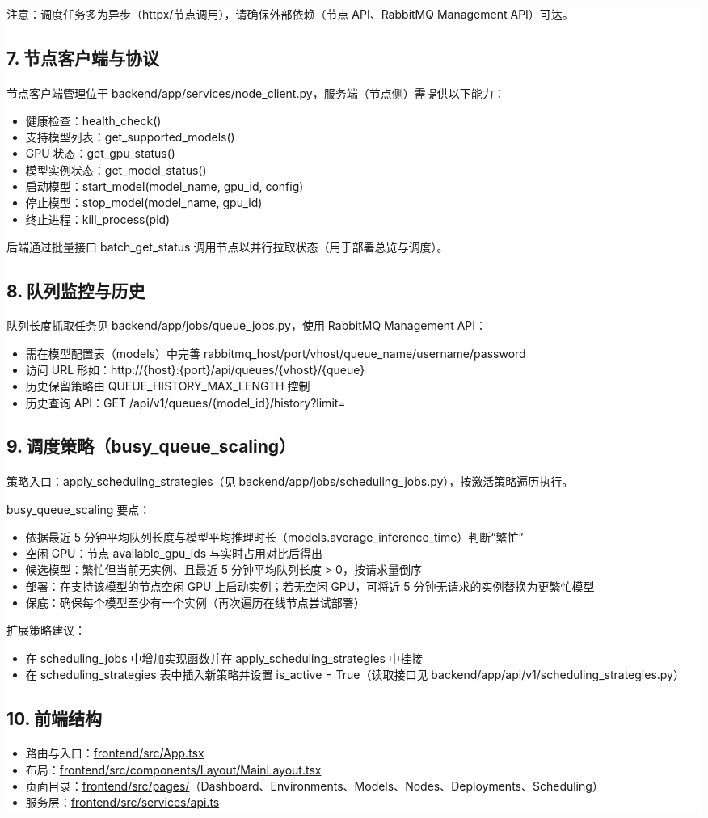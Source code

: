 注意：调度任务多为异步（httpx/节点调用），请确保外部依赖（节点 API、RabbitMQ Management API）可达。


## 7. 节点客户端与协议

节点客户端管理位于 [backend/app/services/node_client.py](backend/app/services/node_client.py)，服务端（节点侧）需提供以下能力：
- 健康检查：health_check()
- 支持模型列表：get_supported_models()
- GPU 状态：get_gpu_status()
- 模型实例状态：get_model_status()
- 启动模型：start_model(model_name, gpu_id, config)
- 停止模型：stop_model(model_name, gpu_id)
- 终止进程：kill_process(pid)

后端通过批量接口 batch_get_status 调用节点以并行拉取状态（用于部署总览与调度）。


## 8. 队列监控与历史

队列长度抓取任务见 [backend/app/jobs/queue_jobs.py](backend/app/jobs/queue_jobs.py)，使用 RabbitMQ Management API：
- 需在模型配置表（models）中完善 rabbitmq_host/port/vhost/queue_name/username/password
- 访问 URL 形如：http://{host}:{port}/api/queues/{vhost}/{queue}
- 历史保留策略由 QUEUE_HISTORY_MAX_LENGTH 控制
- 历史查询 API：GET /api/v1/queues/{model_id}/history?limit=


## 9. 调度策略（busy_queue_scaling）

策略入口：apply_scheduling_strategies（见 [backend/app/jobs/scheduling_jobs.py](backend/app/jobs/scheduling_jobs.py)），按激活策略遍历执行。

busy_queue_scaling 要点：
- 依据最近 5 分钟平均队列长度与模型平均推理时长（models.average_inference_time）判断“繁忙”
- 空闲 GPU：节点 available_gpu_ids 与实时占用对比后得出
- 候选模型：繁忙但当前无实例、且最近 5 分钟平均队列长度 > 0，按请求量倒序
- 部署：在支持该模型的节点空闲 GPU 上启动实例；若无空闲 GPU，可将近 5 分钟无请求的实例替换为更繁忙模型
- 保底：确保每个模型至少有一个实例（再次遍历在线节点尝试部署）

扩展策略建议：
- 在 scheduling_jobs 中增加实现函数并在 apply_scheduling_strategies 中挂接
- 在 scheduling_strategies 表中插入新策略并设置 is_active = True（读取接口见 backend/app/api/v1/scheduling_strategies.py）


## 10. 前端结构

- 路由与入口：[frontend/src/App.tsx](frontend/src/App.tsx)
- 布局：[frontend/src/components/Layout/MainLayout.tsx](frontend/src/components/Layout/MainLayout.tsx)
- 页面目录：[frontend/src/pages/](frontend/src/pages/)（Dashboard、Environments、Models、Nodes、Deployments、Scheduling）
- 服务层：[frontend/src/services/api.ts](frontend/src/services/api.ts)
